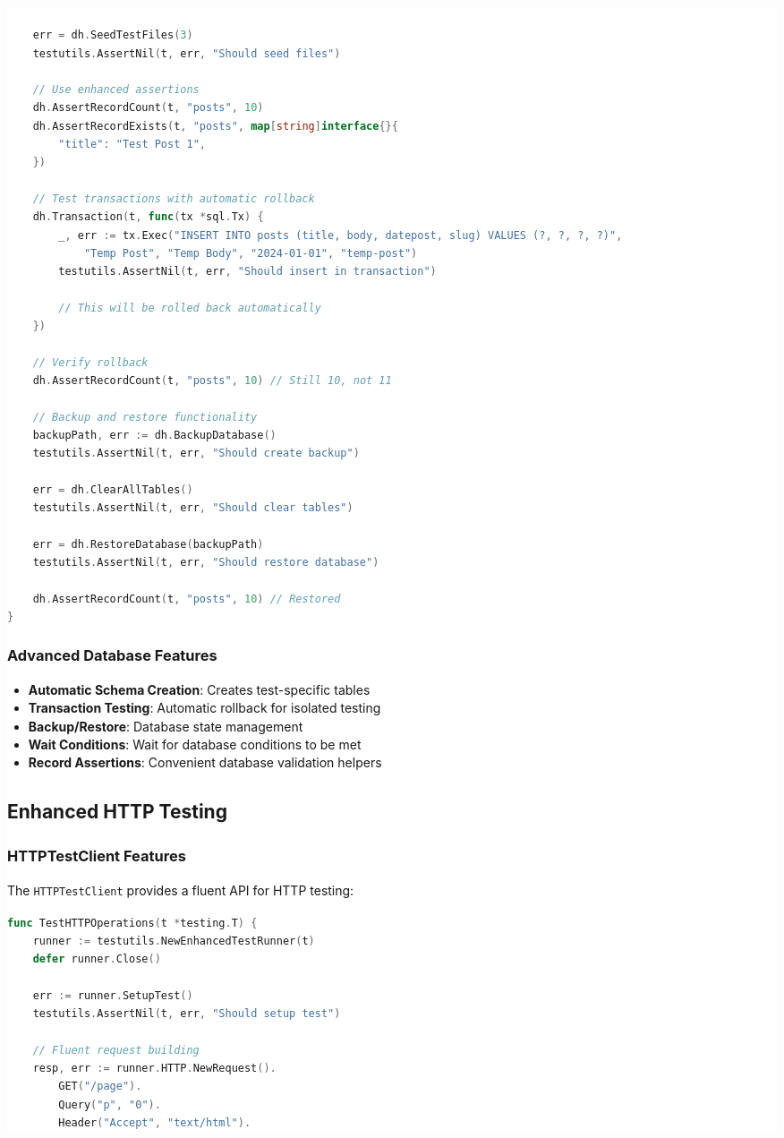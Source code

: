 ```go
    
    err = dh.SeedTestFiles(3)
    testutils.AssertNil(t, err, "Should seed files")

    // Use enhanced assertions
    dh.AssertRecordCount(t, "posts", 10)
    dh.AssertRecordExists(t, "posts", map[string]interface{}{
        "title": "Test Post 1",
    })

    // Test transactions with automatic rollback
    dh.Transaction(t, func(tx *sql.Tx) {
        _, err := tx.Exec("INSERT INTO posts (title, body, datepost, slug) VALUES (?, ?, ?, ?)",
            "Temp Post", "Temp Body", "2024-01-01", "temp-post")
        testutils.AssertNil(t, err, "Should insert in transaction")
        
        // This will be rolled back automatically
    })
    
    // Verify rollback
    dh.AssertRecordCount(t, "posts", 10) // Still 10, not 11

    // Backup and restore functionality
    backupPath, err := dh.BackupDatabase()
    testutils.AssertNil(t, err, "Should create backup")
    
    err = dh.ClearAllTables()
    testutils.AssertNil(t, err, "Should clear tables")
    
    err = dh.RestoreDatabase(backupPath)
    testutils.AssertNil(t, err, "Should restore database")
    
    dh.AssertRecordCount(t, "posts", 10) // Restored
}
```

### Advanced Database Features

- **Automatic Schema Creation**: Creates test-specific tables
- **Transaction Testing**: Automatic rollback for isolated testing
- **Backup/Restore**: Database state management
- **Wait Conditions**: Wait for database conditions to be met
- **Record Assertions**: Convenient database validation helpers

## Enhanced HTTP Testing

### HTTPTestClient Features

The `HTTPTestClient` provides a fluent API for HTTP testing:

```go
func TestHTTPOperations(t *testing.T) {
    runner := testutils.NewEnhancedTestRunner(t)
    defer runner.Close()
    
    err := runner.SetupTest()
    testutils.AssertNil(t, err, "Should setup test")

    // Fluent request building
    resp, err := runner.HTTP.NewRequest().
        GET("/page").
        Query("p", "0").
        Header("Accept", "text/html").
```